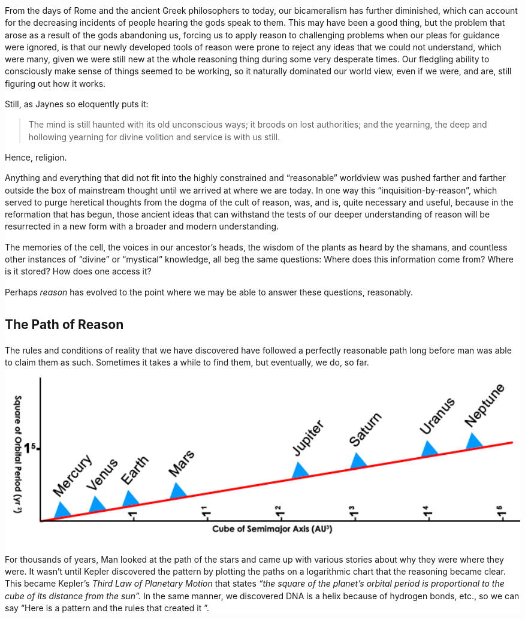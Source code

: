 From the days of Rome and the ancient Greek philosophers to today, our bicameralism has further diminished, which can account for the decreasing incidents of people hearing the gods speak to them.  This may have been a good thing, but the problem that arose as a result of the gods abandoning us, forcing us to apply reason to challenging problems when our pleas for guidance were ignored, is that our newly developed tools of reason were prone to reject any ideas that we could not understand, which were many, given we were still new at the whole reasoning thing during some very desperate times.  Our fledgling ability to consciously make sense of things seemed to be working, so it naturally dominated our world view, even if we were, and are, still figuring out how it works.

Still, as Jaynes so eloquently puts it:

> The mind is still haunted with its old unconscious ways; it broods on lost authorities; and the yearning, the deep and hollowing yearning for divine volition and service is with us still.

Hence, religion.

Anything and everything that did not fit into the highly constrained and &ldquo;reasonable&rdquo; worldview was pushed farther and farther outside the box of mainstream thought until we arrived at where we are today.  In one way this &ldquo;inquisition-by-reason&rdquo;, which served to purge heretical thoughts from the dogma of the cult of reason, was, and is, quite necessary and useful, because in the reformation that has begun, those ancient ideas that can withstand the tests of our deeper understanding of reason will be resurrected in a new form with a broader and modern understanding.

The memories of the cell, the voices in our ancestor&rsquo;s heads, the wisdom of the plants as heard by the shamans, and countless other instances of &ldquo;divine&rdquo; or &ldquo;mystical&rdquo; knowledge, all beg the same questions: Where does this information come from? Where is it stored? How does one access it?

Perhaps *reason* has evolved to the point where we may be able to answer these questions, reasonably.

## The Path of Reason

The rules and conditions of reality that we have discovered have followed a perfectly reasonable path long before man was able to claim them as such.  Sometimes it takes a while to find them, but eventually, we do, so far.

<center><img src='../Images/020-planet-logs.png' style='width:100%'/></center>

For thousands of years, Man looked at the path of the stars and came up with various stories about why they were where they were.  It wasn&rsquo;t until Kepler discovered the pattern by plotting the paths on a logarithmic chart that the reasoning became clear.  This became Kepler&rsquo;s *Third Law of Planetary Motion* that states *&ldquo;the square of the planet&rsquo;s orbital period is proportional to the cube of its distance from the sun&rdquo;.* In the same manner, we discovered DNA is a helix because of hydrogen bonds, etc., so we can say &ldquo;Here is a pattern and the rules that created it &rdquo;.
